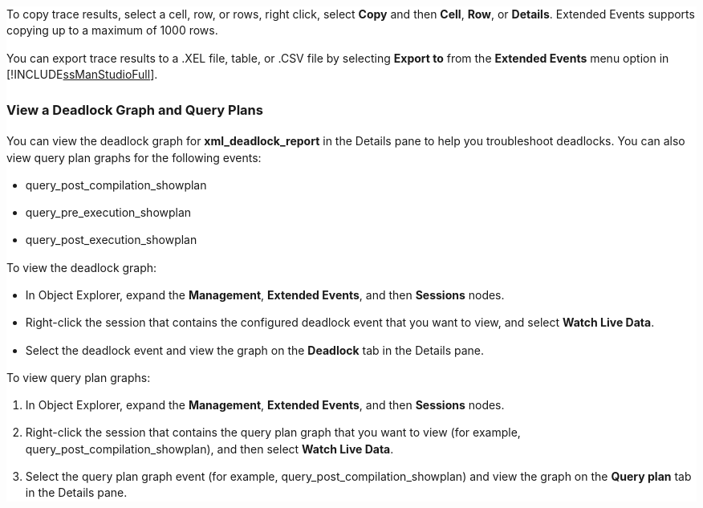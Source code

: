  To copy trace results, select a cell, row, or rows, right click, select **Copy** and then **Cell**, **Row**, or **Details**. Extended Events supports copying up to a maximum of 1000 rows.  
  
 You can export trace results to a .XEL file, table, or .CSV file by selecting **Export to** from the **Extended Events** menu option in [!INCLUDE[ssManStudioFull](../../Topics/TopicNameContainA/includes/ssManStudioFull_md.md)].  
  
### View a Deadlock Graph and Query Plans  
 You can view the deadlock graph for **xml\_deadlock\_report** in the Details pane to help you troubleshoot deadlocks. You can also view query plan graphs for the following events:  
  
-   query\_post\_compilation\_showplan  
  
-   query\_pre\_execution\_showplan  
  
-   query\_post\_execution\_showplan  
  
 To view the deadlock graph:  
  
-   In Object Explorer, expand the **Management**, **Extended Events**, and then **Sessions** nodes.  
  
-   Right\-click the session that contains the configured deadlock event that you want to view, and select **Watch Live Data**.  
  
-   Select the deadlock event and view the graph on the **Deadlock** tab in the Details pane.  
  
 To view query plan graphs:  
  
1.  In Object Explorer, expand the **Management**, **Extended Events**, and then **Sessions** nodes.  
  
2.  Right\-click the session that contains the query plan graph that you want to view \(for example, query\_post\_compilation\_showplan\), and then select **Watch Live Data**.  
  
3.  Select the query plan graph event \(for example, query\_post\_compilation\_showplan\) and view the graph on the **Query plan** tab in the Details pane.  
  
  